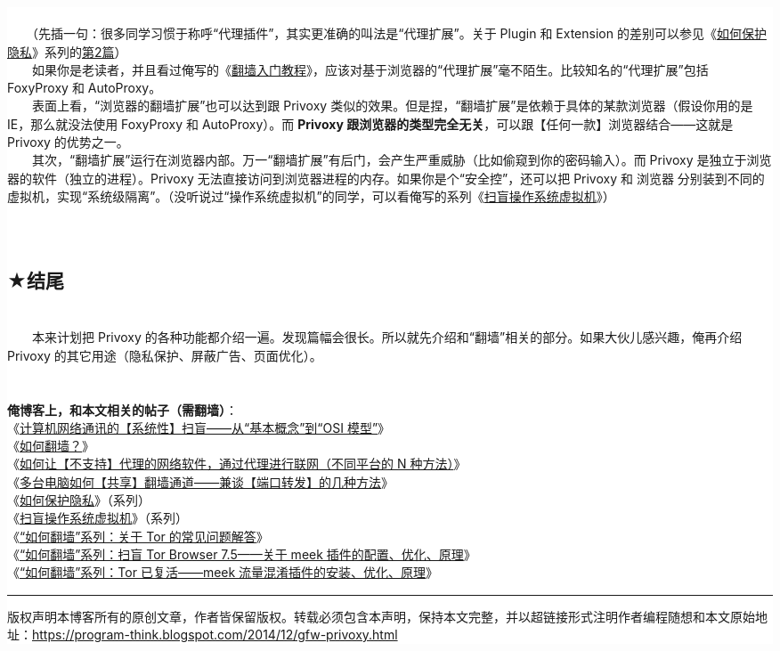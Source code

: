 <br/>
　　（先插一句：很多同学习惯于称呼“代理插件”，其实更准确的叫法是“代理扩展”。关于 Plugin 和 Extension 的差别可以参见《<a href="../../2013/06/privacy-protection-0.md">如何保护隐私</a>》系列的<a href="../../2013/06/privacy-protection-2.md">第2篇</a>）<br/>
　　如果你是老读者，并且看过俺写的《<a href="../../2009/05/how-to-break-through-gfw.md">翻墙入门教程</a>》，应该对基于浏览器的“代理扩展”毫不陌生。比较知名的“代理扩展”包括 FoxyProxy 和 AutoProxy。<br/>
　　表面上看，“浏览器的翻墙扩展”也可以达到跟 Privoxy 类似的效果。但是捏，“翻墙扩展”是依赖于具体的某款浏览器（假设你用的是 IE，那么就没法使用 FoxyProxy 和 AutoProxy）。而 <b>Privoxy 跟浏览器的类型完全无关</b>，可以跟【任何一款】浏览器结合——这就是 Privoxy 的优势之一。<br/>
　　其次，“翻墙扩展”运行在浏览器内部。万一“翻墙扩展”有后门，会产生严重威胁（比如偷窥到你的密码输入）。而 Privoxy 是独立于浏览器的软件（独立的进程）。Privoxy 无法直接访问到浏览器进程的内存。如果你是个“安全控”，还可以把 Privoxy 和 浏览器 分别装到不同的虚拟机，实现“系统级隔离”。（没听说过“操作系统虚拟机”的同学，可以看俺写的系列《<a href="../../2012/10/system-vm-0.md">扫盲操作系统虚拟机</a>》）<br/>
<br/>
<br/>
<h2>★结尾</h2>
<br/>
　　本来计划把 Privoxy 的各种功能都介绍一遍。发现篇幅会很长。所以就先介绍和“翻墙”相关的部分。如果大伙儿感兴趣，俺再介绍 Privoxy 的其它用途（隐私保护、屏蔽广告、页面优化）。<br/>
<br/>
<br/>
<b>俺博客上，和本文相关的帖子（需翻墙）</b>：<br/>
《<a href="../../2021/03/Computer-Networks-Overview.md">计算机网络通讯的【系统性】扫盲——从“基本概念”到“OSI 模型”</a>》<br/>
《<a href="../../2009/05/how-to-break-through-gfw.md">如何翻墙？</a>》<br/>
《<a href="../../2019/04/Proxy-Tricks.md">如何让【不支持】代理的网络软件，通过代理进行联网（不同平台的 N 种方法）</a>》<br/>
《<a href="../../2013/01/cross-host-use-gfw-tool.md">多台电脑如何【共享】翻墙通道——兼谈【端口转发】的几种方法</a>》<br/>
《<a href="../../2013/06/privacy-protection-0.md">如何保护隐私</a>》（系列）<br/>
《<a href="../../2012/10/system-vm-0.md">扫盲操作系统虚拟机</a>》（系列）<br/>
《<a href="../../2013/11/tor-faq.md">“如何翻墙”系列：关于 Tor 的常见问题解答</a>》<br/>
《<a href="../../2018/04/gfw-tor-browser-7.5-meek.md">“如何翻墙”系列：扫盲 Tor Browser 7.5——关于 meek 插件的配置、优化、原理</a>》<br/>
《<a href="../../2014/10/gfw-tor-meek.md">“如何翻墙”系列：Tor 已复活——meek 流量混淆插件的安装、优化、原理</a>》
</div>


------------------------------------------------

版权声明本博客所有的原创文章，作者皆保留版权。转载必须包含本声明，保持本文完整，并以超链接形式注明作者编程随想和本文原始地址：https://program-think.blogspot.com/2014/12/gfw-privoxy.html
